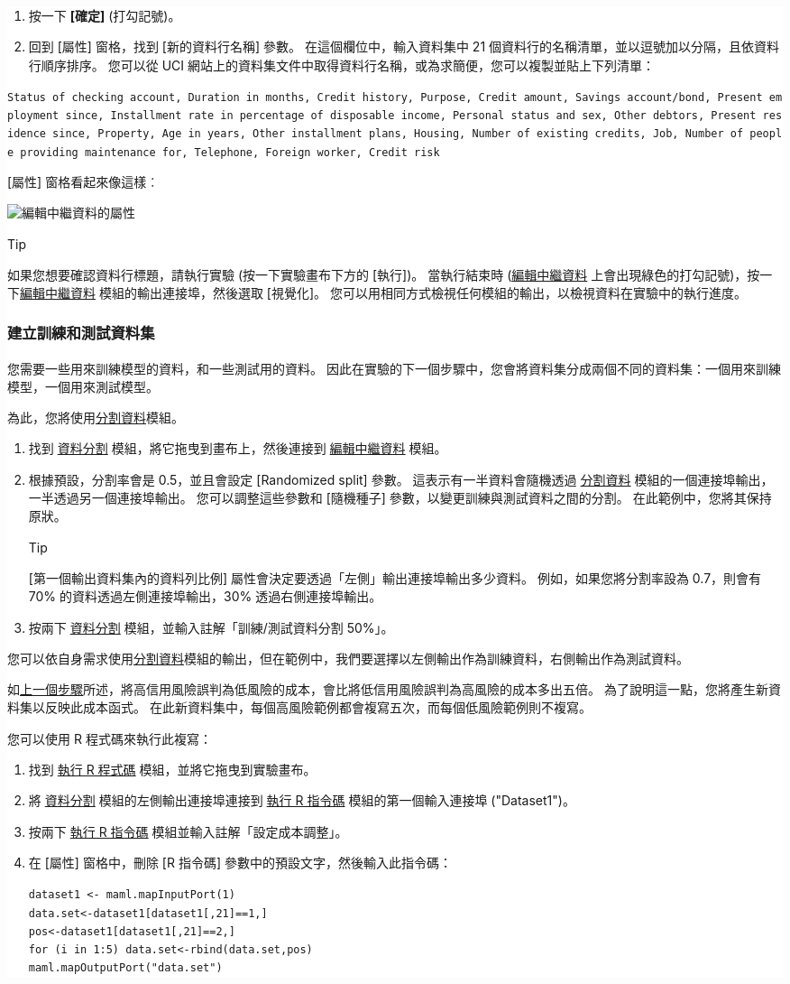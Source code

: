 
1. 按一下 **[確定]** \(打勾記號)。

1. 回到 [屬性] 窗格，找到 [新的資料行名稱] 參數。 在這個欄位中，輸入資料集中 21 個資料行的名稱清單，並以逗號加以分隔，且依資料行順序排序。 您可以從 UCI 網站上的資料集文件中取得資料行名稱，或為求簡便，您可以複製並貼上下列清單：  

  ```   
  Status of checking account, Duration in months, Credit history, Purpose, Credit amount, Savings account/bond, Present employment since, Installment rate in percentage of disposable income, Personal status and sex, Other debtors, Present residence since, Property, Age in years, Other installment plans, Housing, Number of existing credits, Job, Number of people providing maintenance for, Telephone, Foreign worker, Credit risk  
  ```

  [屬性] 窗格看起來像這樣︰

  ![編輯中繼資料的屬性](./media/tutorial-part1-credit-risk/edit-metadata-properties.png)

  > [!TIP]
  > 如果您想要確認資料行標題，請執行實驗 (按一下實驗畫布下方的 [執行])。 當執行結束時 ([編輯中繼資料][edit-metadata] 上會出現綠色的打勾記號)，按一下[編輯中繼資料][edit-metadata] 模組的輸出連接埠，然後選取 [視覺化]。 您可以用相同方式檢視任何模組的輸出，以檢視資料在實驗中的執行進度。
  > 
  > 

### <a name="create-training-and-test-datasets"></a>建立訓練和測試資料集

您需要一些用來訓練模型的資料，和一些測試用的資料。
因此在實驗的下一個步驟中，您會將資料集分成兩個不同的資料集：一個用來訓練模型，一個用來測試模型。

為此，您將使用[分割資料][split]模組。  

1. 找到 [資料分割][split] 模組，將它拖曳到畫布上，然後連接到 [編輯中繼資料][edit-metadata] 模組。

1. 根據預設，分割率會是 0.5，並且會設定 [Randomized split]  參數。 這表示有一半資料會隨機透過 [分割資料][split] 模組的一個連接埠輸出，一半透過另一個連接埠輸出。 您可以調整這些參數和 [隨機種子] 參數，以變更訓練與測試資料之間的分割。 在此範例中，您將其保持原狀。
   
   > [!TIP]
   > [第一個輸出資料集內的資料列比例] 屬性會決定要透過「左側」輸出連接埠輸出多少資料。 例如，如果您將分割率設為 0.7，則會有 70% 的資料透過左側連接埠輸出，30% 透過右側連接埠輸出。  
   > 
   > 

1. 按兩下 [資料分割][split] 模組，並輸入註解「訓練/測試資料分割 50%」。 

您可以依自身需求使用[分割資料][split]模組的輸出，但在範例中，我們要選擇以左側輸出作為訓練資料，右側輸出作為測試資料。  

如[上一個步驟](tutorial-part1-credit-risk.md#upload)所述，將高信用風險誤判為低風險的成本，會比將低信用風險誤判為高風險的成本多出五倍。 為了說明這一點，您將產生新資料集以反映此成本函式。 在此新資料集中，每個高風險範例都會複寫五次，而每個低風險範例則不複寫。   

您可以使用 R 程式碼來執行此複寫：  

1. 找到 [執行 R 程式碼][execute-r-script] 模組，並將它拖曳到實驗畫布。 

1. 將 [資料分割][split] 模組的左側輸出連接埠連接到 [執行 R 指令碼][execute-r-script] 模組的第一個輸入連接埠 ("Dataset1")。

1. 按兩下 [執行 R 指令碼][execute-r-script] 模組並輸入註解「設定成本調整」。

1. 在 [屬性] 窗格中，刪除 [R 指令碼] 參數中的預設文字，然後輸入此指令碼：
   
       dataset1 <- maml.mapInputPort(1)
       data.set<-dataset1[dataset1[,21]==1,]
       pos<-dataset1[dataset1[,21]==2,]
       for (i in 1:5) data.set<-rbind(data.set,pos)
       maml.mapOutputPort("data.set")


[execute-r-script]: https://msdn.microsoft.com/library/azure/30806023-392b-42e0-94d6-6b775a6e0fd5/
[edit-metadata]: https://msdn.microsoft.com/library/azure/370b6676-c11c-486f-bf73-35349f842a66/
[split]: https://msdn.microsoft.com/library/azure/70530644-c97a-4ab6-85f7-88bf30a8be5f/